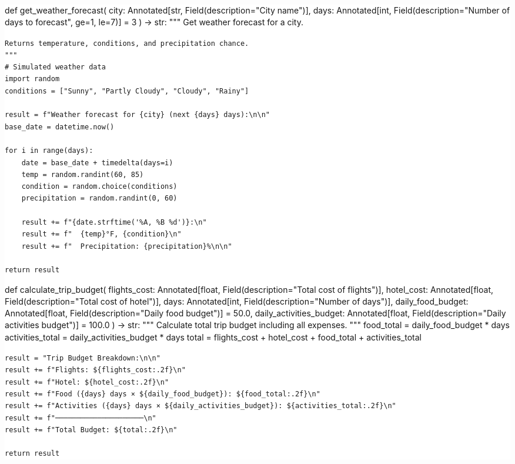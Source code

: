
def get_weather_forecast(
    city: Annotated[str, Field(description="City name")],
    days: Annotated[int, Field(description="Number of days to forecast", ge=1, le=7)] = 3
) -> str:
    """
    Get weather forecast for a city.
    
    Returns temperature, conditions, and precipitation chance.
    """
    # Simulated weather data
    import random
    conditions = ["Sunny", "Partly Cloudy", "Cloudy", "Rainy"]
    
    result = f"Weather forecast for {city} (next {days} days):\n\n"
    base_date = datetime.now()
    
    for i in range(days):
        date = base_date + timedelta(days=i)
        temp = random.randint(60, 85)
        condition = random.choice(conditions)
        precipitation = random.randint(0, 60)
        
        result += f"{date.strftime('%A, %B %d')}:\n"
        result += f"  {temp}°F, {condition}\n"
        result += f"  Precipitation: {precipitation}%\n\n"
    
    return result


def calculate_trip_budget(
    flights_cost: Annotated[float, Field(description="Total cost of flights")],
    hotel_cost: Annotated[float, Field(description="Total cost of hotel")],
    days: Annotated[int, Field(description="Number of days")],
    daily_food_budget: Annotated[float, Field(description="Daily food budget")] = 50.0,
    daily_activities_budget: Annotated[float, Field(description="Daily activities budget")] = 100.0
) -> str:
    """
    Calculate total trip budget including all expenses.
    """
    food_total = daily_food_budget * days
    activities_total = daily_activities_budget * days
    total = flights_cost + hotel_cost + food_total + activities_total
    
    result = "Trip Budget Breakdown:\n\n"
    result += f"Flights: ${flights_cost:.2f}\n"
    result += f"Hotel: ${hotel_cost:.2f}\n"
    result += f"Food ({days} days × ${daily_food_budget}): ${food_total:.2f}\n"
    result += f"Activities ({days} days × ${daily_activities_budget}): ${activities_total:.2f}\n"
    result += f"─────────────────────\n"
    result += f"Total Budget: ${total:.2f}\n"
    
    return result
